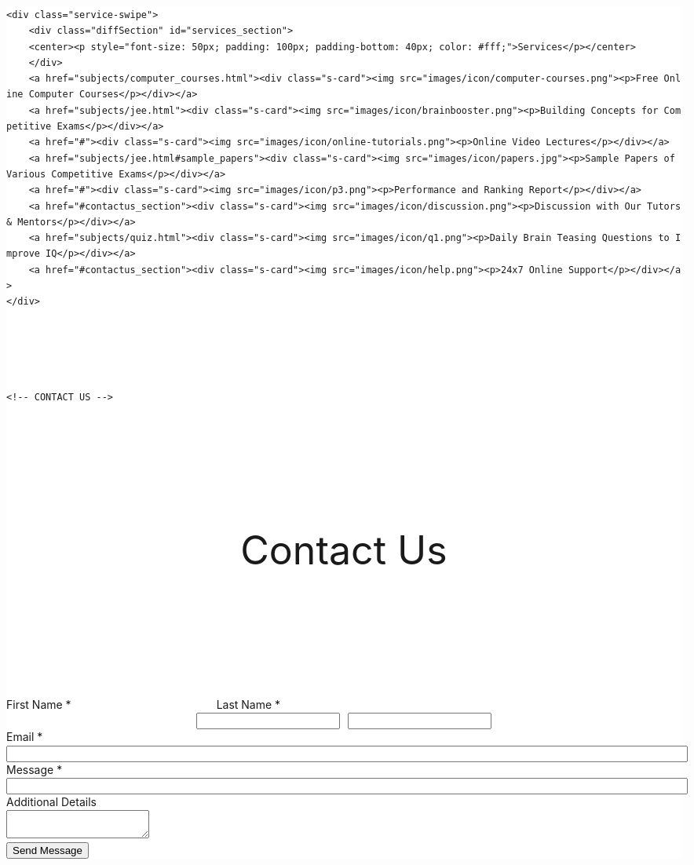 </div>





	<div class="service-swipe">
		<div class="diffSection" id="services_section">
		<center><p style="font-size: 50px; padding: 100px; padding-bottom: 40px; color: #fff;">Services</p></center>
		</div>
		<a href="subjects/computer_courses.html"><div class="s-card"><img src="images/icon/computer-courses.png"><p>Free Online Computer Courses</p></div></a>
		<a href="subjects/jee.html"><div class="s-card"><img src="images/icon/brainbooster.png"><p>Building Concepts for Competitive Exams</p></div></a>
		<a href="#"><div class="s-card"><img src="images/icon/online-tutorials.png"><p>Online Video Lectures</p></div></a>
		<a href="subjects/jee.html#sample_papers"><div class="s-card"><img src="images/icon/papers.jpg"><p>Sample Papers of Various Competitive Exams</p></div></a>
		<a href="#"><div class="s-card"><img src="images/icon/p3.png"><p>Performance and Ranking Report</p></div></a>
		<a href="#contactus_section"><div class="s-card"><img src="images/icon/discussion.png"><p>Discussion with Our Tutors & Mentors</p></div></a>
		<a href="subjects/quiz.html"><div class="s-card"><img src="images/icon/q1.png"><p>Daily Brain Teasing Questions to Improve IQ</p></div></a>
		<a href="#contactus_section"><div class="s-card"><img src="images/icon/help.png"><p>24x7 Online Support</p></div></a>
	</div>





	<!-- CONTACT US -->
<div class="diffSection" id="contactus_section">
    <center><p style="font-size: 50px; padding: 100px">Contact Us</p></center>
    <div class="csec"></div>
    <div class="back-contact">
        <div class="cc">
        <form action="mailto:anshumanboard1@gmail.com" method="post" enctype="text/plain">
            <label>First Name <span class="imp">*</span></label><label style="margin-left: 185px">Last Name <span class="imp">*</span></label><br>
            <center>
            <input type="text" name="" style="margin-right: 10px; width: 175px" required="required"><input type="text" name="lname" style="width: 175px" required="required"><br>
            </center>
            <label>Email <span class="imp">*</span></label><br>
            <input type="email" name="mail" style="width: 100%" required="required"><br>
            <label>Message <span class="imp">*</span></label><br>
            <input type="text" name="message" style="width: 100%" required="required"><br>
            <label>Additional Details</label><br>
            <textarea name="addtional"></textarea><br>
            <button type="submit" id="csubmit">Send Message</button>
        </form>
        </div>
    </div>
</div>



